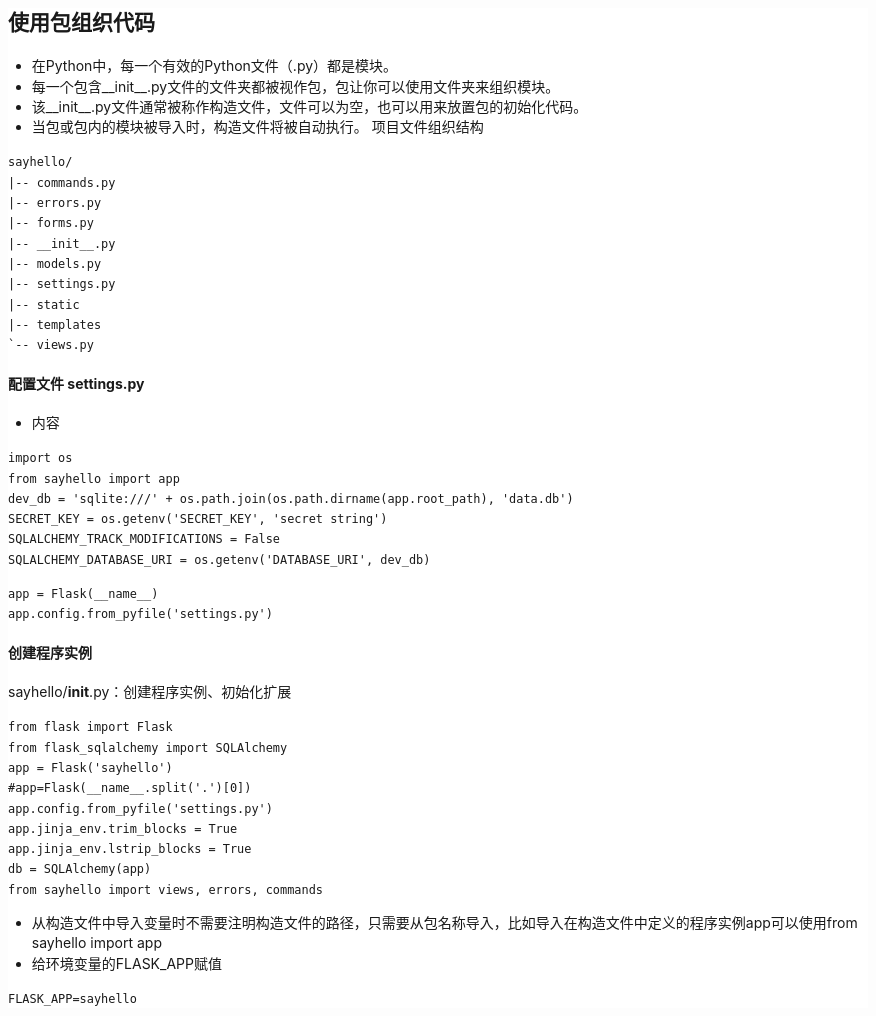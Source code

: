 ## 使用包组织代码
- 在Python中，每一个有效的Python文件（.py）都是模块。
- 每一个包含__init__.py文件的文件夹都被视作包，包让你可以使用文件夹来组织模块。
- 该__init__.py文件通常被称作构造文件，文件可以为空，也可以用来放置包的初始化代码。
- 当包或包内的模块被导入时，构造文件将被自动执行。
项目文件组织结构
```
sayhello/
|-- commands.py
|-- errors.py
|-- forms.py
|-- __init__.py
|-- models.py
|-- settings.py
|-- static
|-- templates
`-- views.py

```
#### 配置文件 settings.py
- 内容
```
import os
from sayhello import app
dev_db = 'sqlite:///' + os.path.join(os.path.dirname(app.root_path), 'data.db')
SECRET_KEY = os.getenv('SECRET_KEY', 'secret string')
SQLALCHEMY_TRACK_MODIFICATIONS = False
SQLALCHEMY_DATABASE_URI = os.getenv('DATABASE_URI', dev_db)
```

```
app = Flask(__name__)
app.config.from_pyfile('settings.py')
```
#### 创建程序实例
sayhello/__init__.py：创建程序实例、初始化扩展
```
from flask import Flask
from flask_sqlalchemy import SQLAlchemy
app = Flask('sayhello')
#app=Flask(__name__.split('.')[0])
app.config.from_pyfile('settings.py')
app.jinja_env.trim_blocks = True
app.jinja_env.lstrip_blocks = True
db = SQLAlchemy(app)
from sayhello import views, errors, commands
```
- 从构造文件中导入变量时不需要注明构造文件的路径，只需要从包名称导入，比如导入在构造文件中定义的程序实例app可以使用from sayhello import app
- 给环境变量的FLASK_APP赋值

```
FLASK_APP=sayhello
```
